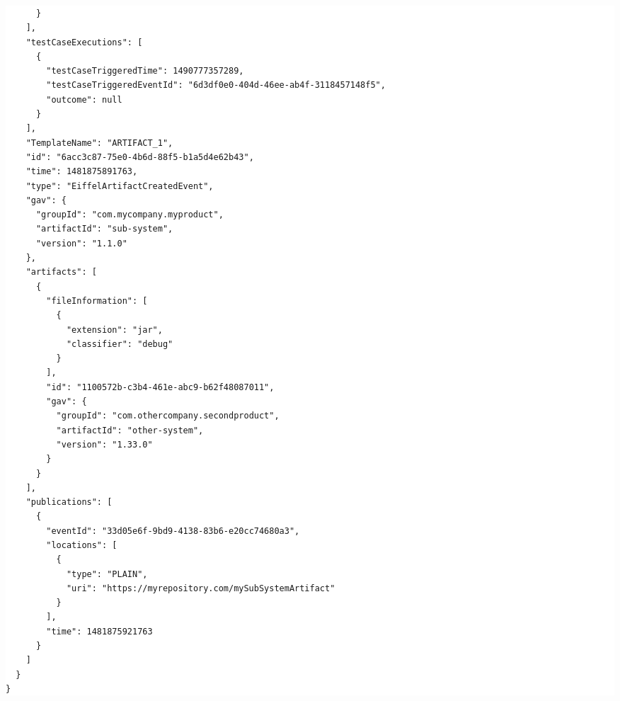           }
        ],
        "testCaseExecutions": [
          {
            "testCaseTriggeredTime": 1490777357289,
            "testCaseTriggeredEventId": "6d3df0e0-404d-46ee-ab4f-3118457148f5",
            "outcome": null
          }
        ],
        "TemplateName": "ARTIFACT_1",
        "id": "6acc3c87-75e0-4b6d-88f5-b1a5d4e62b43",
        "time": 1481875891763,
        "type": "EiffelArtifactCreatedEvent",
        "gav": {
          "groupId": "com.mycompany.myproduct",
          "artifactId": "sub-system",
          "version": "1.1.0"
        },
        "artifacts": [
          {
            "fileInformation": [
              {
                "extension": "jar",
                "classifier": "debug"
              }
            ],
            "id": "1100572b-c3b4-461e-abc9-b62f48087011",
            "gav": {
              "groupId": "com.othercompany.secondproduct",
              "artifactId": "other-system",
              "version": "1.33.0"
            }
          }
        ],
        "publications": [
          {
            "eventId": "33d05e6f-9bd9-4138-83b6-e20cc74680a3",
            "locations": [
              {
                "type": "PLAIN",
                "uri": "https://myrepository.com/mySubSystemArtifact"
              }
            ],
            "time": 1481875921763
          }
        ]
      }
    }

